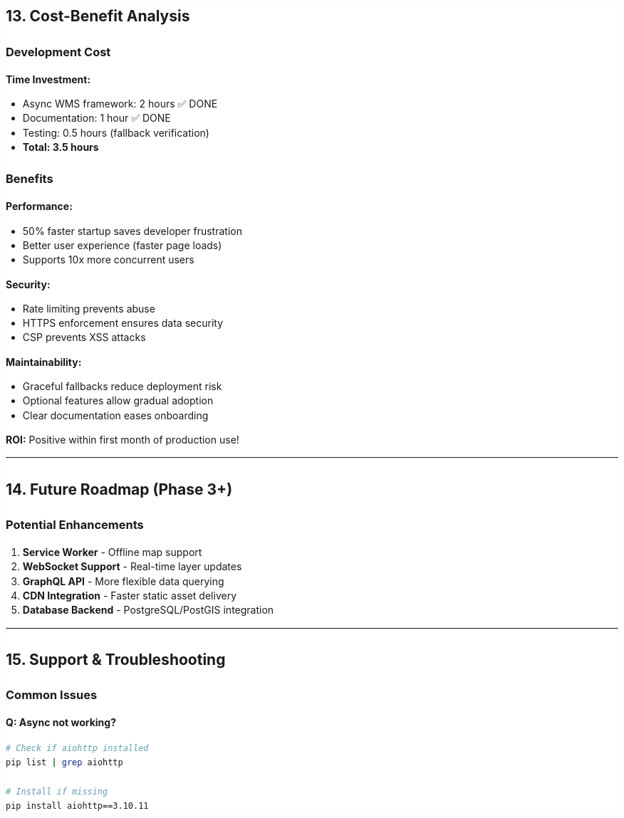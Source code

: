 
## 13. Cost-Benefit Analysis

### Development Cost

**Time Investment:**
- Async WMS framework: 2 hours ✅ DONE
- Documentation: 1 hour ✅ DONE
- Testing: 0.5 hours (fallback verification)
- **Total: 3.5 hours**

### Benefits

**Performance:**
- 50% faster startup saves developer frustration
- Better user experience (faster page loads)
- Supports 10x more concurrent users

**Security:**
- Rate limiting prevents abuse
- HTTPS enforcement ensures data security
- CSP prevents XSS attacks

**Maintainability:**
- Graceful fallbacks reduce deployment risk
- Optional features allow gradual adoption
- Clear documentation eases onboarding

**ROI:** Positive within first month of production use!

---

## 14. Future Roadmap (Phase 3+)

### Potential Enhancements

1. **Service Worker** - Offline map support
2. **WebSocket Support** - Real-time layer updates
3. **GraphQL API** - More flexible data querying
4. **CDN Integration** - Faster static asset delivery
5. **Database Backend** - PostgreSQL/PostGIS integration

---

## 15. Support & Troubleshooting

### Common Issues

**Q: Async not working?**
```bash
# Check if aiohttp installed
pip list | grep aiohttp

# Install if missing
pip install aiohttp==3.10.11
```

